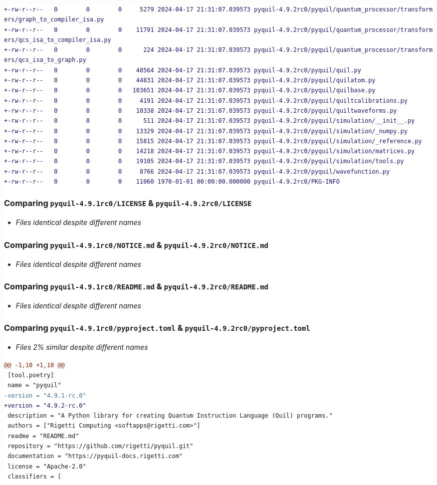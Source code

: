 ```diff
+-rw-r--r--   0        0        0     5279 2024-04-17 21:31:07.039573 pyquil-4.9.2rc0/pyquil/quantum_processor/transformers/graph_to_compiler_isa.py
+-rw-r--r--   0        0        0    11791 2024-04-17 21:31:07.039573 pyquil-4.9.2rc0/pyquil/quantum_processor/transformers/qcs_isa_to_compiler_isa.py
+-rw-r--r--   0        0        0      224 2024-04-17 21:31:07.039573 pyquil-4.9.2rc0/pyquil/quantum_processor/transformers/qcs_isa_to_graph.py
+-rw-r--r--   0        0        0    48564 2024-04-17 21:31:07.039573 pyquil-4.9.2rc0/pyquil/quil.py
+-rw-r--r--   0        0        0    44831 2024-04-17 21:31:07.039573 pyquil-4.9.2rc0/pyquil/quilatom.py
+-rw-r--r--   0        0        0   103651 2024-04-17 21:31:07.039573 pyquil-4.9.2rc0/pyquil/quilbase.py
+-rw-r--r--   0        0        0     4191 2024-04-17 21:31:07.039573 pyquil-4.9.2rc0/pyquil/quiltcalibrations.py
+-rw-r--r--   0        0        0    10338 2024-04-17 21:31:07.039573 pyquil-4.9.2rc0/pyquil/quiltwaveforms.py
+-rw-r--r--   0        0        0      511 2024-04-17 21:31:07.039573 pyquil-4.9.2rc0/pyquil/simulation/__init__.py
+-rw-r--r--   0        0        0    13329 2024-04-17 21:31:07.039573 pyquil-4.9.2rc0/pyquil/simulation/_numpy.py
+-rw-r--r--   0        0        0    15815 2024-04-17 21:31:07.039573 pyquil-4.9.2rc0/pyquil/simulation/_reference.py
+-rw-r--r--   0        0        0    14218 2024-04-17 21:31:07.039573 pyquil-4.9.2rc0/pyquil/simulation/matrices.py
+-rw-r--r--   0        0        0    19105 2024-04-17 21:31:07.039573 pyquil-4.9.2rc0/pyquil/simulation/tools.py
+-rw-r--r--   0        0        0     8766 2024-04-17 21:31:07.039573 pyquil-4.9.2rc0/pyquil/wavefunction.py
+-rw-r--r--   0        0        0    11060 1970-01-01 00:00:00.000000 pyquil-4.9.2rc0/PKG-INFO
```

### Comparing `pyquil-4.9.1rc0/LICENSE` & `pyquil-4.9.2rc0/LICENSE`

 * *Files identical despite different names*

### Comparing `pyquil-4.9.1rc0/NOTICE.md` & `pyquil-4.9.2rc0/NOTICE.md`

 * *Files identical despite different names*

### Comparing `pyquil-4.9.1rc0/README.md` & `pyquil-4.9.2rc0/README.md`

 * *Files identical despite different names*

### Comparing `pyquil-4.9.1rc0/pyproject.toml` & `pyquil-4.9.2rc0/pyproject.toml`

 * *Files 2% similar despite different names*

```diff
@@ -1,10 +1,10 @@
 [tool.poetry]
 name = "pyquil"
-version = "4.9.1-rc.0"
+version = "4.9.2-rc.0"
 description = "A Python library for creating Quantum Instruction Language (Quil) programs."
 authors = ["Rigetti Computing <softapps@rigetti.com>"]
 readme = "README.md"
 repository = "https://github.com/rigetti/pyquil.git"
 documentation = "https://pyquil-docs.rigetti.com"
 license = "Apache-2.0"
 classifiers = [
```